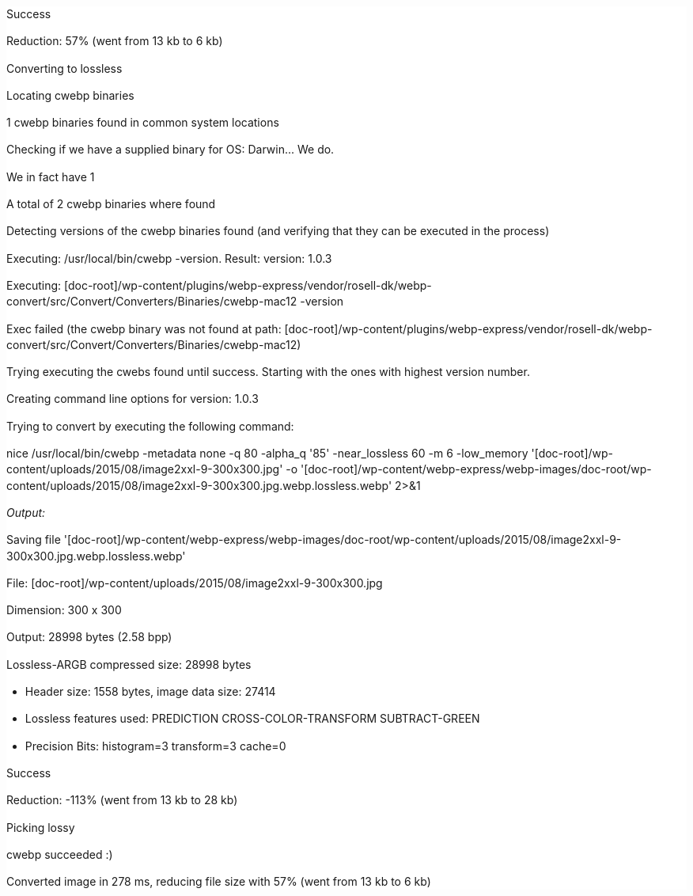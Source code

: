 Success

Reduction: 57% (went from 13 kb to 6 kb)


Converting to lossless

Locating cwebp binaries

1 cwebp binaries found in common system locations

Checking if we have a supplied binary for OS: Darwin... We do.

We in fact have 1

A total of 2 cwebp binaries where found

Detecting versions of the cwebp binaries found (and verifying that they can be executed in the process)

Executing: /usr/local/bin/cwebp -version. Result: version: 1.0.3

Executing: [doc-root]/wp-content/plugins/webp-express/vendor/rosell-dk/webp-convert/src/Convert/Converters/Binaries/cwebp-mac12 -version

Exec failed (the cwebp binary was not found at path: [doc-root]/wp-content/plugins/webp-express/vendor/rosell-dk/webp-convert/src/Convert/Converters/Binaries/cwebp-mac12)

Trying executing the cwebs found until success. Starting with the ones with highest version number.

Creating command line options for version: 1.0.3

Trying to convert by executing the following command:

nice /usr/local/bin/cwebp -metadata none -q 80 -alpha_q '85' -near_lossless 60 -m 6 -low_memory '[doc-root]/wp-content/uploads/2015/08/image2xxl-9-300x300.jpg' -o '[doc-root]/wp-content/webp-express/webp-images/doc-root/wp-content/uploads/2015/08/image2xxl-9-300x300.jpg.webp.lossless.webp' 2>&1


*Output:* 

Saving file '[doc-root]/wp-content/webp-express/webp-images/doc-root/wp-content/uploads/2015/08/image2xxl-9-300x300.jpg.webp.lossless.webp'

File:      [doc-root]/wp-content/uploads/2015/08/image2xxl-9-300x300.jpg

Dimension: 300 x 300

Output:    28998 bytes (2.58 bpp)

Lossless-ARGB compressed size: 28998 bytes

  * Header size: 1558 bytes, image data size: 27414

  * Lossless features used: PREDICTION CROSS-COLOR-TRANSFORM SUBTRACT-GREEN

  * Precision Bits: histogram=3 transform=3 cache=0


Success

Reduction: -113% (went from 13 kb to 28 kb)


Picking lossy

cwebp succeeded :)


Converted image in 278 ms, reducing file size with 57% (went from 13 kb to 6 kb)

